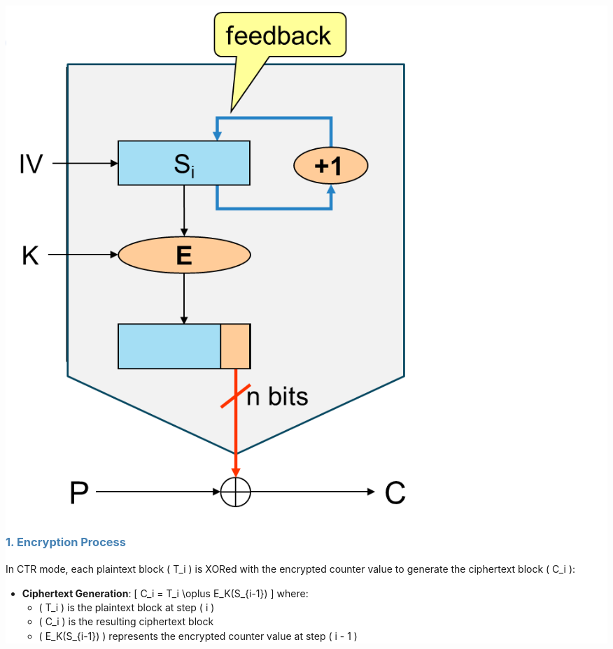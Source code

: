 ![](images/ctr-1.png)

### <span style="color:#4682B4">1. Encryption Process</span>

In CTR mode, each plaintext block \( T_i \) is XORed with the encrypted counter value to generate the ciphertext block \( C_i \):

- **Ciphertext Generation**:
  \[
  C_i = T_i \oplus E_K(S_{i-1})
  \]
  where:
  - \( T_i \) is the plaintext block at step \( i \)
  - \( C_i \) is the resulting ciphertext block
  - \( E_K(S_{i-1}) \) represents the encrypted counter value at step \( i - 1 \)
